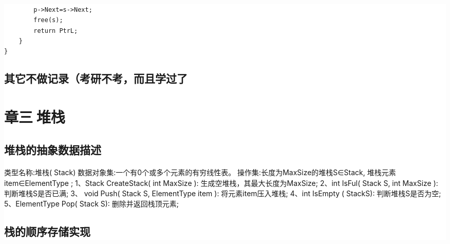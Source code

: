 ```
        p->Next=s->Next;
        free(s);
        return PtrL;
    }
}
```

## 其它不做记录（考研不考，而且学过了

# 章三 堆栈

## 堆栈的抽象数据描述

类型名称:堆栈( Stack)
数据对象集:一个有0个或多个元素的有穷线性表。
操作集:长度为MaxSize的堆栈S∈Stack, 堆栈元素item∈ElementType ;
1、Stack CreateStack( int MaxSize ): 生成空堆栈，其最大长度为MaxSize;
2、int IsFul( Stack S, int MaxSize ): 判断堆栈S是否已满;
3、 void Push( Stack S, ElementType item ): 将元素item压入堆栈; 
4、int IsEmpty ( StackS): 判断堆栈S是否为空;
5、ElementType Pop( Stack S): 删除并返回栈顶元素;

## 栈的顺序存储实现

```

```





